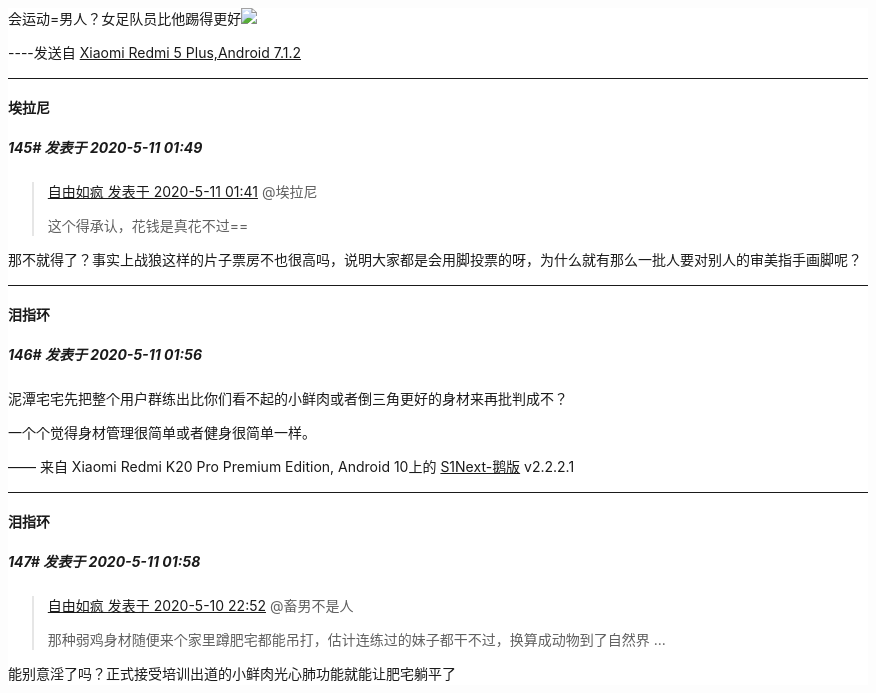 会运动=男人？女足队员比他踢得更好<img src="https://static.saraba1st.com/image/smiley/face2017/037.png" referrerpolicy="no-referrer">


----发送自 [Xiaomi Redmi 5 Plus,Android 7.1.2](http://stage1.5j4m.com/?1.32)







*****

####  埃拉尼  
##### 145#       发表于 2020-5-11 01:49



<blockquote><a href="httphttps://bbs.saraba1st.com/2b/forum.php?mod=redirect&amp;goto=findpost&amp;pid=47373856&amp;ptid=1933757" target="_blank">自由如疯 发表于 2020-5-11 01:41</a>
@埃拉尼

这个得承认，花钱是真花不过==</blockquote>
那不就得了？事实上战狼这样的片子票房不也很高吗，说明大家都是会用脚投票的呀，为什么就有那么一批人要对别人的审美指手画脚呢？







*****

####  泪指环  
##### 146#       发表于 2020-5-11 01:56




泥潭宅宅先把整个用户群练出比你们看不起的小鲜肉或者倒三角更好的身材来再批判成不？

一个个觉得身材管理很简单或者健身很简单一样。

—— 来自 Xiaomi Redmi K20 Pro Premium Edition, Android 10上的 [S1Next-鹅版](https://github.com/ykrank/S1-Next/releases) v2.2.2.1







*****

####  泪指环  
##### 147#       发表于 2020-5-11 01:58



<blockquote><a href="httphttps://bbs.saraba1st.com/2b/forum.php?mod=redirect&amp;goto=findpost&amp;pid=47372399&amp;ptid=1933757" target="_blank">自由如疯 发表于 2020-5-10 22:52</a>
@畜男不是人

那种弱鸡身材随便来个家里蹲肥宅都能吊打，估计连练过的妹子都干不过，换算成动物到了自然界 ...</blockquote>
能别意淫了吗？正式接受培训出道的小鲜肉光心肺功能就能让肥宅躺平了
